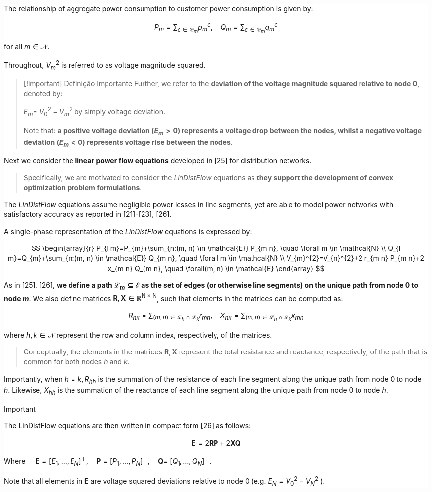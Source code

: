 The relationship of aggregate power consumption to customer power consumption is given by:

$$
P_{m}=\sum_{c \in \mathcal{C}_{m}} p_{m}^{c}, \quad Q_{m}=\sum_{c \in \mathcal{C}_{m}} q_{m}^{c}
$$

for all $m \in \mathcal{N}$. 

Throughout, $V_{m}^{2}$ is referred to as voltage magnitude squared.

> [!important] Definição Importante
> Further, we refer to the **deviation of the voltage magnitude squared relative to node 0**, denoted by:
>
> $E_{m}=$ $V_{0}^{2}-V_{m}^{2}$ by simply voltage deviation. 
>
> Note that: **a positive voltage deviation $\left(E_{m}>0\right)$ represents a voltage drop between the nodes, whilst a negative voltage deviation $\left(E_{m}<0\right)$ represents voltage rise between the nodes**.

Next we consider the **linear power flow equations** developed in [25] for distribution networks. 

> Specifically, we are motivated to consider the *LinDistFlow* equations as **they support the development of convex optimization problem formulations**.

The *LinDistFlow* equations assume negligible power losses in line segments, yet are able to model power networks with satisfactory accuracy as reported in [21]-[23], [26]. 

A single-phase representation of the *LinDistFlow* equations is expressed by:

$$
\begin{array}{r}
P_{l m}=P_{m}+\sum_{n:(m, n) \in \mathcal{E}} P_{m n}, \quad \forall m \in \mathcal{N} \\
Q_{l m}=Q_{m}+\sum_{n:(m, n) \in \mathcal{E}} Q_{m n}, \quad \forall m \in \mathcal{N} \\
V_{m}^{2}=V_{n}^{2}+2 r_{m n} P_{m n}+2 x_{m n} Q_{m n}, \quad \forall(m, n) \in \mathcal{E}
\end{array}
$$

As in [25], [26], **we define a path $\mathcal{L}_{m} \subseteq \mathcal{E}$ as the set of edges (or otherwise line segments) on the unique path from node 0 to node $m$**. We also define matrices $\boldsymbol{R}, \boldsymbol{X} \in \mathbb{R}^{\mathrm{N} \times \mathrm{N}}$, such that elements in the matrices can be computed as:

$$
R_{h k}=\sum_{(m, n) \in \mathcal{L}_{h} \cap \mathcal{L}_{k}} r_{m n}, \quad X_{h k}=\sum_{(m, n) \in \mathcal{L}_{h} \cap \mathcal{L}_{k}} x_{m n}
$$

where $h, k \in \mathcal{N}$ represent the row and column index, respectively, of the matrices.

> Conceptually, the elements in the matrices $\boldsymbol{R}, \boldsymbol{X}$ represent the total resistance and reactance, respectively, of the path that is common for both nodes $h$ and $k$.

Importantly, when $h=k, R_{h h}$ is the summation of the resistance of each line segment along the unique path from node 0 to node $h$. Likewise, $X_{h h}$ is the summation of the reactance of each line segment along the unique path from node 0 to node $h$.

> [!important]
> The LinDistFlow equations are then written in compact form [26] as follows:
>
> $$
> \boldsymbol{E} = 2 \boldsymbol{R} \boldsymbol{P} + 2 \boldsymbol{X} \boldsymbol{Q}
> $$
>
> Where $\quad \boldsymbol{E}=\left[E_{1}, \ldots, E_{N}\right]^{\top}, \quad \boldsymbol{P}=\left[P_{1}, \ldots, P_{N}\right]^{\top}, \quad \boldsymbol{Q}=$ $\left[Q_{1}, \ldots, Q_{N}\right]^{\top}$.
>
> Note that all elements in $\boldsymbol{E}$ are voltage squared deviations relative to node 0 (e.g. $E_{N}=V_{0}^{2}-V_{N}^{2}$ ).

[^0]:    Manuscript received 9 June 2021; revised 20 October 2021 and 14 February 2022; accepted 26 March 2022. Date of publication 29 March 2022; date of current version 22 December 2022. Paper no. TPWRS-00920-2021. (Corresponding author: Wilhiam C. de Carvalho.)